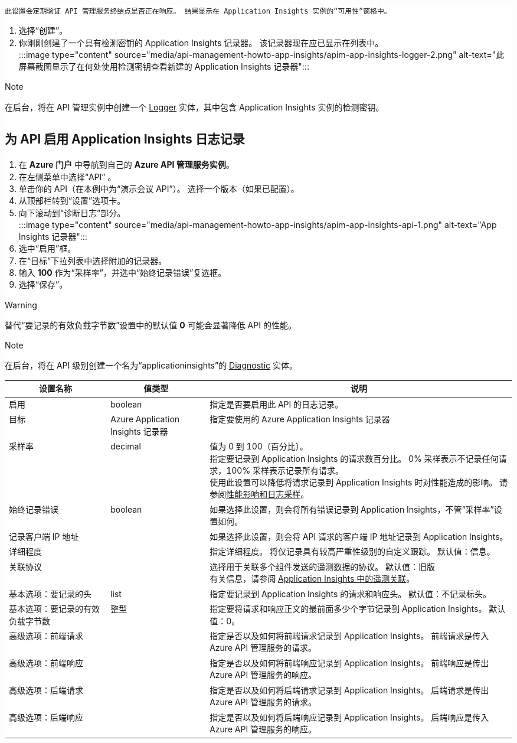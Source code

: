    此设置会定期验证 API 管理服务终结点是否正在响应。 结果显示在 Application Insights 实例的“可用性”窗格中。
1. 选择“创建”。
1. 你刚刚创建了一个具有检测密钥的 Application Insights 记录器。 该记录器现在应已显示在列表中。  
    :::image type="content" source="media/api-management-howto-app-insights/apim-app-insights-logger-2.png" alt-text="此屏幕截图显示了在何处使用检测密钥查看新建的 Application Insights 记录器":::

> [!NOTE]
> 在后台，将在 API 管理实例中创建一个 [Logger](/rest/api/apimanagement/2020-12-01/logger/create-or-update) 实体，其中包含 Application Insights 实例的检测密钥。

## <a name="enable-application-insights-logging-for-your-api"></a>为 API 启用 Application Insights 日志记录

1. 在 **Azure 门户** 中导航到自己的 **Azure API 管理服务实例**。
1. 在左侧菜单中选择“API”  。
1. 单击你的 API（在本例中为“演示会议 API”）。  选择一个版本（如果已配置）。
1. 从顶部栏转到“设置”选项卡。 
1. 向下滚动到“诊断日志”部分。   
    :::image type="content" source="media/api-management-howto-app-insights/apim-app-insights-api-1.png" alt-text="App Insights 记录器":::
1. 选中“启用”框。 
1. 在“目标”下拉列表中选择附加的记录器。 
1. 输入 **100** 作为“采样率”，并选中“始终记录错误”复选框。 
1. 选择“保存”。

> [!WARNING]
> 替代“要记录的有效负载字节数”设置中的默认值 **0** 可能会显著降低 API 的性能。

> [!NOTE]
> 在后台，将在 API 级别创建一个名为“applicationinsights”的 [Diagnostic](/rest/api/apimanagement/2020-12-01/diagnostic/create-or-update) 实体。

| 设置名称                        | 值类型                        | 说明                                                                                                                                                                                                                                                                                                                                      |
|-------------------------------------|-----------------------------------|--------------------------------------------------------------------------------------------------------------------------------------------------------------------------------------------------------------------------------------------------------------------------------------------------------------------------------------------------|
| 启用                              | boolean                           | 指定是否要启用此 API 的日志记录。                                                                                                                                                                                                                                                                                                |
| 目标                         | Azure Application Insights 记录器 | 指定要使用的 Azure Application Insights 记录器                                                                                                                                                                                                                                                                                           |
| 采样率                        | decimal                           | 值为 0 到 100（百分比）。 <br/> 指定要记录到 Application Insights 的请求数百分比。 0% 采样表示不记录任何请求，100% 采样表示记录所有请求。 <br/> 使用此设置可以降低将请求记录到 Application Insights 时对性能造成的影响。 请参阅[性能影响和日志采样](#performance-implications-and-log-sampling)。 |
| 始终记录错误                   | boolean                           | 如果选择此设置，则会将所有错误记录到 Application Insights，不管“采样率”设置如何。   
| 记录客户端 IP 地址 | |  如果选择此设置，则会将 API 请求的客户端 IP 地址记录到 Application Insights。                                         |
| 详细程度         |                                   | 指定详细程度。 将仅记录具有较高严重性级别的自定义跟踪。 默认值：信息。      | 
| 关联协议 |  |  选择用于关联多个组件发送的遥测数据的协议。 默认值：旧版 <br/>有关信息，请参阅 [Application Insights 中的遥测关联](../azure-monitor/app/correlation.md)。  |
| 基本选项：要记录的头              | list                              | 指定要记录到 Application Insights 的请求和响应头。  默认值：不记录标头。                                                                                                                                                                                                             |
| 基本选项：要记录的有效负载字节数 | 整型                           | 指定要将请求和响应正文的最前面多少个字节记录到 Application Insights。  默认值：0。                                                                                                                                                                                                    |
| 高级选项：前端请求  |                                   | 指定是否以及如何将前端请求记录到 Application Insights。 前端请求是传入 Azure API 管理服务的请求。                                                                                                                                                                         |
| 高级选项：前端响应 |                                   | 指定是否以及如何将前端响应记录到 Application Insights。 前端响应是传出 Azure API 管理服务的响应。                                                                                                                                                                    |
| 高级选项：后端请求   |                                   | 指定是否以及如何将后端请求记录到 Application Insights。 后端请求是传出 Azure API 管理服务的请求。                                                                                                                                                                         |
| 高级选项：后端响应  |                                   | 指定是否以及如何将后端响应记录到 Application Insights。 后端响应是传入 Azure API 管理服务的响应。                                                                                                                                                                        |
